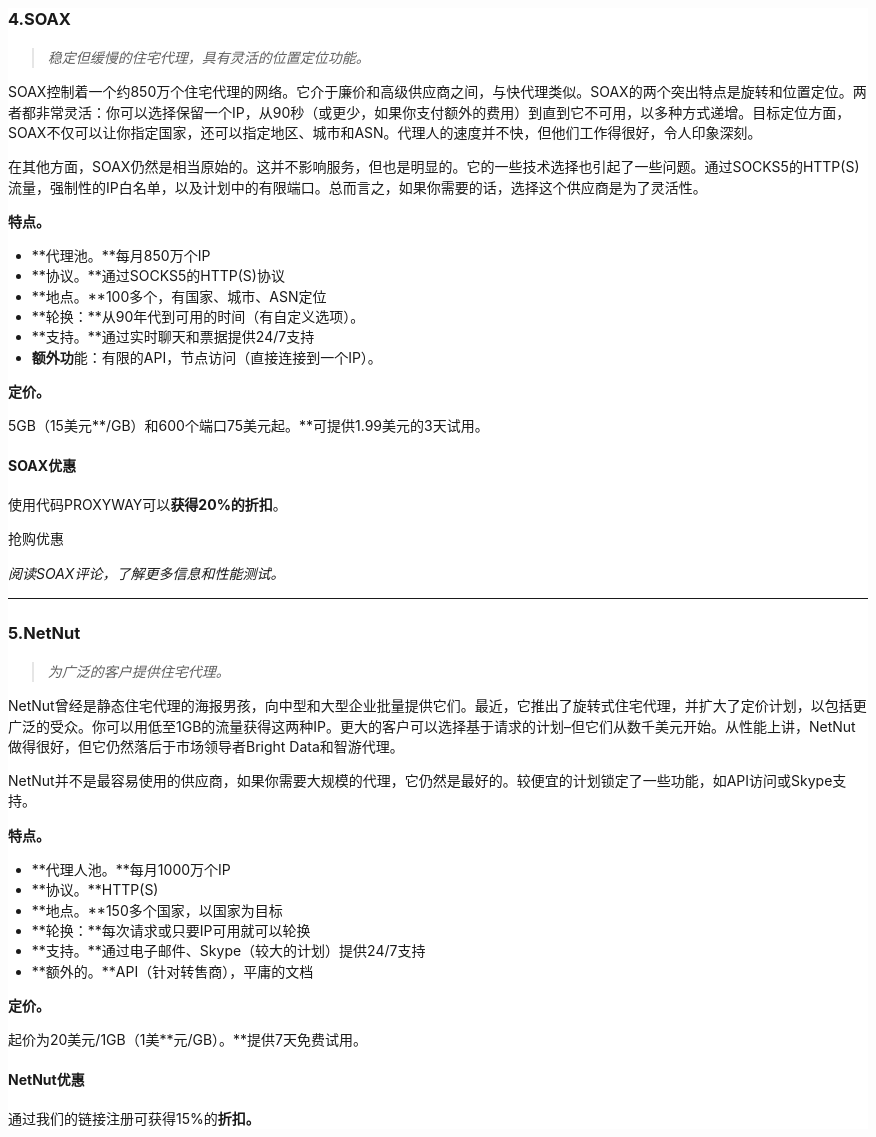 
### 4.SOAX

> _稳定但缓慢的住宅代理，具有灵活的位置定位功能。_

SOAX控制着一个约850万个住宅代理的网络。它介于廉价和高级供应商之间，与快代理类似。SOAX的两个突出特点是旋转和位置定位。两者都非常灵活：你可以选择保留一个IP，从90秒（或更少，如果你支付额外的费用）到直到它不可用，以多种方式递增。目标定位方面，SOAX不仅可以让你指定国家，还可以指定地区、城市和ASN。代理人的速度并不快，但他们工作得很好，令人印象深刻。

在其他方面，SOAX仍然是相当原始的。这并不影响服务，但也是明显的。它的一些技术选择也引起了一些问题。通过SOCKS5的HTTP(S)流量，强制性的IP白名单，以及计划中的有限端口。总而言之，如果你需要的话，选择这个供应商是为了灵活性。

**特点。**

- **代理池。**每月850万个IP
- **协议。**通过SOCKS5的HTTP(S)协议
- **地点。**100多个，有国家、城市、ASN定位
- **轮换：**从90年代到可用的时间（有自定义选项）。
- **支持。**通过实时聊天和票据提供24/7支持
- **额外功**能：有限的API，节点访问（直接连接到一个IP）。

**定价。**

5GB（15美元**/GB）和600个端口75美元起。**可提供1.99美元的3天试用。

#### **SOAX优惠**

使用代码PROXYWAY可以**获得20%的折扣**。

抢购优惠

_阅读SOAX评论，了解更多信息和性能测试。_

---

### 5.NetNut

> _为广泛的客户提供住宅代理。_

NetNut曾经是静态住宅代理的海报男孩，向中型和大型企业批量提供它们。最近，它推出了旋转式住宅代理，并扩大了定价计划，以包括更广泛的受众。你可以用低至1GB的流量获得这两种IP。更大的客户可以选择基于请求的计划–但它们从数千美元开始。从性能上讲，NetNut做得很好，但它仍然落后于市场领导者Bright Data和智游代理。

NetNut并不是最容易使用的供应商，如果你需要大规模的代理，它仍然是最好的。较便宜的计划锁定了一些功能，如API访问或Skype支持。

**特点。**

- **代理人池。**每月1000万个IP
- **协议。**HTTP(S)
- **地点。**150多个国家，以国家为目标
- **轮换：**每次请求或只要IP可用就可以轮换
- **支持。**通过电子邮件、Skype（较大的计划）提供24/7支持
- **额外的。**API（针对转售商），平庸的文档

**定价。** 

起价为20美元/1GB（1美**元/GB）。**提供7天免费试用。

#### **NetNut优惠**

通过我们的链接注册可获得15%的**折扣。**
